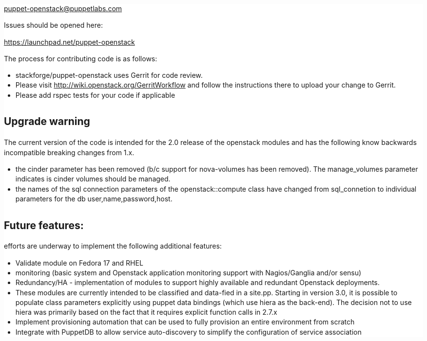   puppet-openstack@puppetlabs.com

Issues should be opened here:

  https://launchpad.net/puppet-openstack

The process for contributing code is as follows:

* stackforge/puppet-openstack uses Gerrit for code review.
* Please visit http://wiki.openstack.org/GerritWorkflow and follow the instructions there to upload your change to Gerrit.
* Please add rspec tests for your code if applicable

## Upgrade warning

The current version of the code is intended for the 2.0 release of the openstack modules and
has the following know backwards incompatible breaking changes from 1.x.

* the cinder parameter has been removed (b/c support for nova-volumes has been removed).
  The manage_volumes parameter indicates is cinder volumes should be managed.
* the names of the sql connection parameters of the openstack::compute class have changed
  from sql_connetion to individual parameters for the db user,name,password,host.

## Future features:

  efforts are underway to implement the following additional features:

  * Validate module on Fedora 17 and RHEL
  * monitoring (basic system and Openstack application monitoring support
    with Nagios/Ganglia and/or sensu)
  * Redundancy/HA - implementation of modules to support highly available and
    redundant Openstack deployments.
  * These modules are currently intended to be classified and data-fied in a
    site.pp. Starting in version 3.0, it is possible to populate class
    parameters explicitly using puppet data bindings (which use hiera as the
    back-end). The decision not to use hiera was primarily based on the fact
    that it requires explicit function calls in 2.7.x
  * Implement provisioning automation that can be used to fully provision
    an entire environment from scratch
  * Integrate with PuppetDB to allow service auto-discovery to simplify the
    configuration of service association

